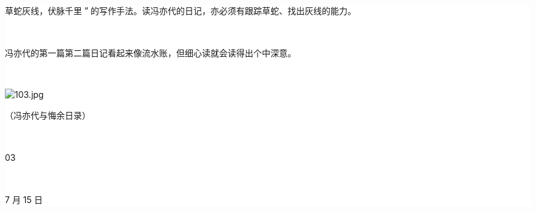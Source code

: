   <span class="s1">
   草蛇灰线，伏脉千里
  </span>
  <span class="s2">
   ”
  </span>
  <span class="s1">
   的写作手法。读冯亦代的日记，亦必须有跟踪草蛇、找出灰线的能力。
  </span>
 </p>
 <p class="p1">
  <span class="s1">
  </span>
  <br/>
 </p>
 <p class="p2">
  <span class="s1">
   冯亦代的第一篇第二篇日记看起来像流水账，但细心读就会读得出个中深意。
  </span>
 </p>
 <p class="p1">
  <span class="s1">
  </span>
  <br/>
 </p>
 <p class="p3">
  <span class="s1">
   <img alt="103.jpg" border="0" height="318" src="/medias/contents/5067/103.jpg" width="550"/>
  </span>
 </p>
 <p class="p2">
  <span class="s1">
   （冯亦代与悔余日录）
  </span>
 </p>
 <p class="p1">
  <span class="s1">
  </span>
  <br/>
 </p>
 <p class="p3">
  <span class="s1">
   03
  </span>
 </p>
 <p class="p1">
  <span class="s1">
  </span>
  <br/>
 </p>
 <p class="p2">
  <span class="s2">
   7
  </span>
  <span class="s1">
   月
  </span>
  <span class="s2">
   15
  </span>
  <span class="s1">
   日
  </span>